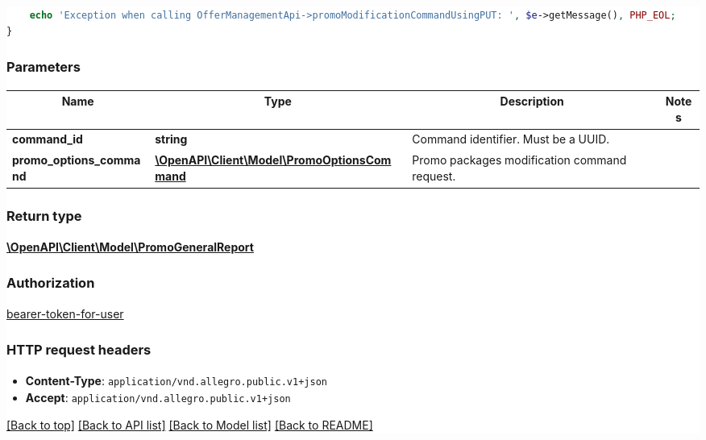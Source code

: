 ```php
    echo 'Exception when calling OfferManagementApi->promoModificationCommandUsingPUT: ', $e->getMessage(), PHP_EOL;
}
```

### Parameters

| Name | Type | Description  | Notes |
| ------------- | ------------- | ------------- | ------------- |
| **command_id** | **string**| Command identifier. Must be a UUID. | |
| **promo_options_command** | [**\OpenAPI\Client\Model\PromoOptionsCommand**](../Model/PromoOptionsCommand.md)| Promo packages modification command request. | |

### Return type

[**\OpenAPI\Client\Model\PromoGeneralReport**](../Model/PromoGeneralReport.md)

### Authorization

[bearer-token-for-user](../../README.md#bearer-token-for-user)

### HTTP request headers

- **Content-Type**: `application/vnd.allegro.public.v1+json`
- **Accept**: `application/vnd.allegro.public.v1+json`

[[Back to top]](#) [[Back to API list]](../../README.md#endpoints)
[[Back to Model list]](../../README.md#models)
[[Back to README]](../../README.md)
